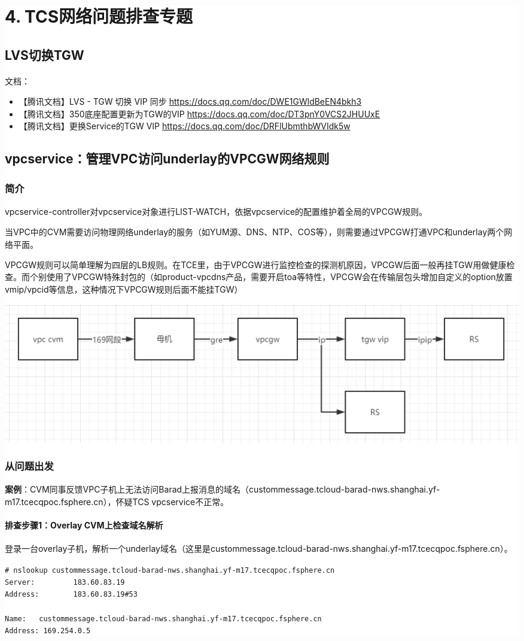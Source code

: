 # 4. TCS网络问题排查专题



## LVS切换TGW

文档：

* 【腾讯文档】LVS - TGW 切换 VIP 同步 https://docs.qq.com/doc/DWE1GWldBeEN4bkh3
* 【腾讯文档】350底座配置更新为TGW的VIP https://docs.qq.com/doc/DT3pnY0VCS2JHUUxE
* 【腾讯文档】更换Service的TGW VIP https://docs.qq.com/doc/DRFlUbmthbWVIdk5w



## vpcservice：管理VPC访问underlay的VPCGW网络规则

### 简介

vpcservice-controller对vpcservice对象进行LIST-WATCH，依据vpcservice的配置维护着全局的VPCGW规则。

当VPC中的CVM需要访问物理网络underlay的服务（如YUM源、DNS、NTP、COS等），则需要通过VPCGW打通VPC和underlay两个网络平面。

VPCGW规则可以简单理解为四层的LB规则。在TCE里，由于VPCGW进行监控检查的探测机原因，VPCGW后面一般再挂TGW用做健康检查。而个别使用了VPCGW特殊封包的（如product-vpcdns产品，需要开启toa等特性，VPCGW会在传输层包头增加自定义的option放置vmip/vpcid等信息，这种情况下VPCGW规则后面不能挂TGW）

![vpcsvc-1](images/network/vpcsvc-1.png)



### 从问题出发

**案例**：CVM同事反馈VPC子机上无法访问Barad上报消息的域名（custommessage.tcloud-barad-nws.shanghai.yf-m17.tcecqpoc.fsphere.cn），怀疑TCS vpcservice不正常。



####  排查步骤1：Overlay CVM上检查域名解析

登录一台overlay子机，解析一个underlay域名（这里是custommessage.tcloud-barad-nws.shanghai.yf-m17.tcecqpoc.fsphere.cn）。

```shell
# nslookup custommessage.tcloud-barad-nws.shanghai.yf-m17.tcecqpoc.fsphere.cn
Server:         183.60.83.19
Address:        183.60.83.19#53

Name:   custommessage.tcloud-barad-nws.shanghai.yf-m17.tcecqpoc.fsphere.cn
Address: 169.254.0.5
```
